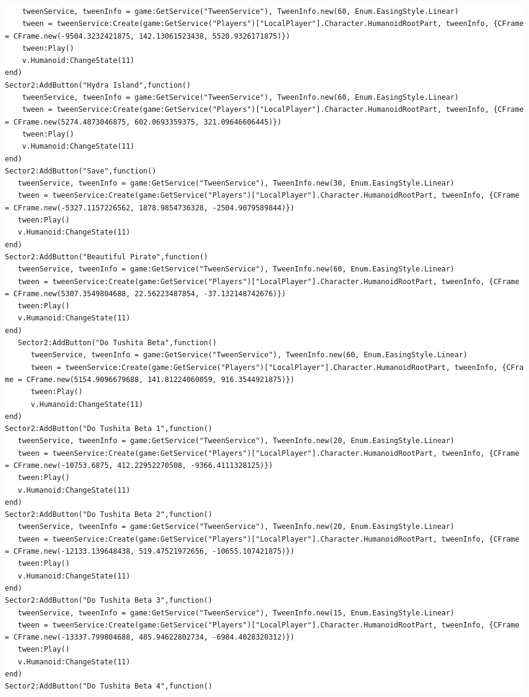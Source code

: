         tweenService, tweenInfo = game:GetService("TweenService"), TweenInfo.new(60, Enum.EasingStyle.Linear)
        tween = tweenService:Create(game:GetService("Players")["LocalPlayer"].Character.HumanoidRootPart, tweenInfo, {CFrame = CFrame.new(-9504.3232421875, 142.13061523438, 5520.9326171875)})
        tween:Play()
        v.Humanoid:ChangeState(11)
    end)
    Sector2:AddButton("Hydra Island",function()
        tweenService, tweenInfo = game:GetService("TweenService"), TweenInfo.new(60, Enum.EasingStyle.Linear)
        tween = tweenService:Create(game:GetService("Players")["LocalPlayer"].Character.HumanoidRootPart, tweenInfo, {CFrame = CFrame.new(5274.4873046875, 602.0693359375, 321.09646606445)})
        tween:Play()
        v.Humanoid:ChangeState(11)
    end)
    Sector2:AddButton("Save",function()
       tweenService, tweenInfo = game:GetService("TweenService"), TweenInfo.new(30, Enum.EasingStyle.Linear)
       tween = tweenService:Create(game:GetService("Players")["LocalPlayer"].Character.HumanoidRootPart, tweenInfo, {CFrame = CFrame.new(-5327.1157226562, 1878.9854736328, -2504.9079589844)})
       tween:Play()
       v.Humanoid:ChangeState(11)
    end)
    Sector2:AddButton("Beautiful Pirate",function()
       tweenService, tweenInfo = game:GetService("TweenService"), TweenInfo.new(60, Enum.EasingStyle.Linear)
       tween = tweenService:Create(game:GetService("Players")["LocalPlayer"].Character.HumanoidRootPart, tweenInfo, {CFrame = CFrame.new(5307.3549804688, 22.56223487854, -37.132148742676)})
       tween:Play()
       v.Humanoid:ChangeState(11)
    end)
       Sector2:AddButton("Do Tushita Beta",function()
          tweenService, tweenInfo = game:GetService("TweenService"), TweenInfo.new(60, Enum.EasingStyle.Linear)
          tween = tweenService:Create(game:GetService("Players")["LocalPlayer"].Character.HumanoidRootPart, tweenInfo, {CFrame = CFrame.new(5154.9096679688, 141.81224060059, 916.3544921875)})
          tween:Play()
          v.Humanoid:ChangeState(11)
    end)
    Sector2:AddButton("Do Tushita Beta 1",function()
       tweenService, tweenInfo = game:GetService("TweenService"), TweenInfo.new(20, Enum.EasingStyle.Linear)
       tween = tweenService:Create(game:GetService("Players")["LocalPlayer"].Character.HumanoidRootPart, tweenInfo, {CFrame = CFrame.new(-10753.6875, 412.22952270508, -9366.4111328125)})
       tween:Play()
       v.Humanoid:ChangeState(11)
    end)
    Sector2:AddButton("Do Tushita Beta 2",function()
       tweenService, tweenInfo = game:GetService("TweenService"), TweenInfo.new(20, Enum.EasingStyle.Linear)
       tween = tweenService:Create(game:GetService("Players")["LocalPlayer"].Character.HumanoidRootPart, tweenInfo, {CFrame = CFrame.new(-12133.139648438, 519.47521972656, -10655.107421875)})
       tween:Play()
       v.Humanoid:ChangeState(11)
    end)
    Sector2:AddButton("Do Tushita Beta 3",function()
       tweenService, tweenInfo = game:GetService("TweenService"), TweenInfo.new(15, Enum.EasingStyle.Linear)
       tween = tweenService:Create(game:GetService("Players")["LocalPlayer"].Character.HumanoidRootPart, tweenInfo, {CFrame = CFrame.new(-13337.799804688, 485.94622802734, -6984.4028320312)})
       tween:Play()
       v.Humanoid:ChangeState(11)
    end)
    Sector2:AddButton("Do Tushita Beta 4",function()